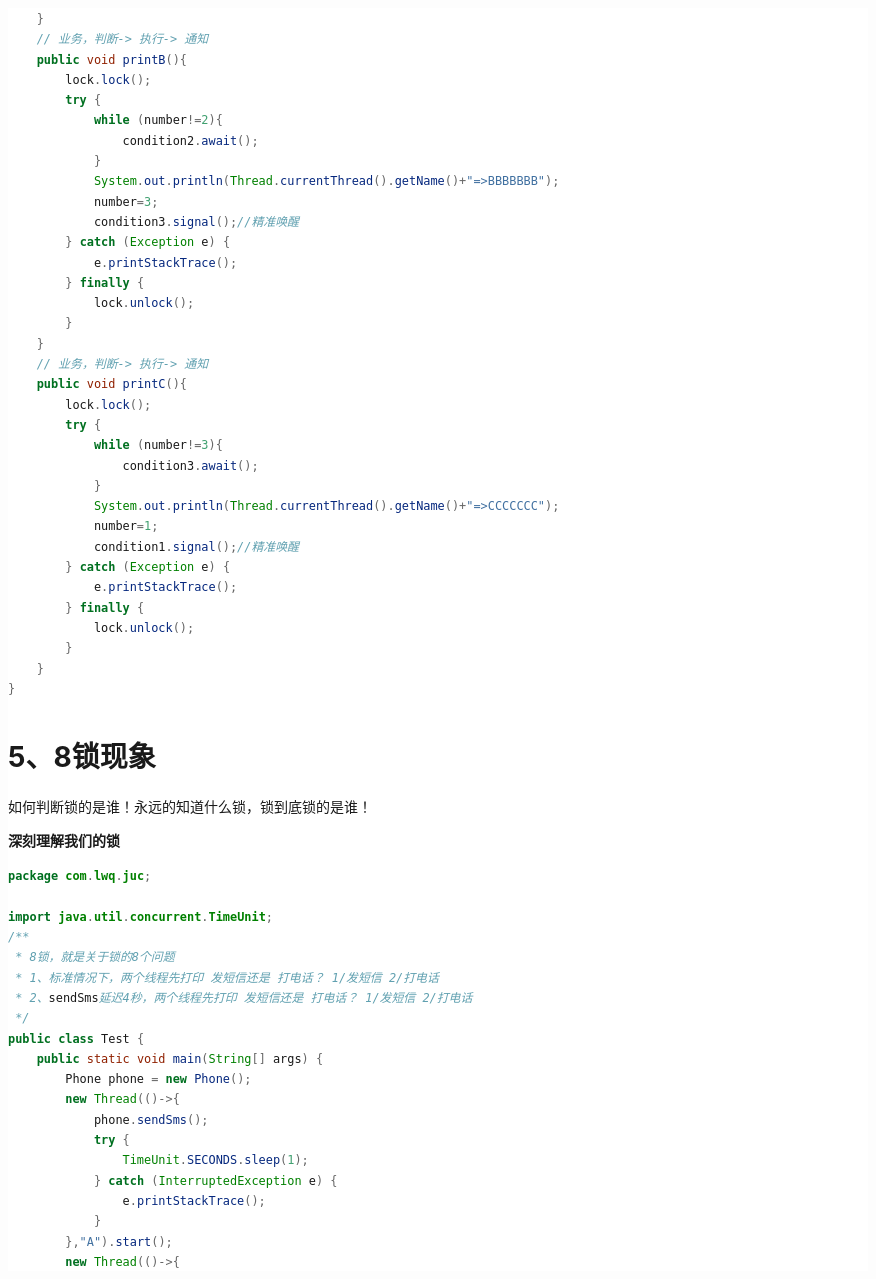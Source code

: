 ```java
    }
    // 业务，判断-> 执行-> 通知
    public void printB(){
        lock.lock();
        try {
            while (number!=2){
                condition2.await();
            }
            System.out.println(Thread.currentThread().getName()+"=>BBBBBBB");
            number=3;
            condition3.signal();//精准唤醒
        } catch (Exception e) {
            e.printStackTrace();
        } finally {
            lock.unlock();
        }
    }
    // 业务，判断-> 执行-> 通知
    public void printC(){
        lock.lock();
        try {
            while (number!=3){
                condition3.await();
            }
            System.out.println(Thread.currentThread().getName()+"=>CCCCCCC");
            number=1;
            condition1.signal();//精准唤醒
        } catch (Exception e) {
            e.printStackTrace();
        } finally {
            lock.unlock();
        }
    }
}
```

# 5、8锁现象

如何判断锁的是谁！永远的知道什么锁，锁到底锁的是谁！

**深刻理解我们的锁**

```java
package com.lwq.juc;

import java.util.concurrent.TimeUnit;
/**
 * 8锁，就是关于锁的8个问题
 * 1、标准情况下，两个线程先打印 发短信还是 打电话？ 1/发短信 2/打电话
 * 2、sendSms延迟4秒，两个线程先打印 发短信还是 打电话？ 1/发短信 2/打电话
 */
public class Test {
    public static void main(String[] args) {
        Phone phone = new Phone();
        new Thread(()->{
            phone.sendSms();
            try {
                TimeUnit.SECONDS.sleep(1);
            } catch (InterruptedException e) {
                e.printStackTrace();
            }
        },"A").start();
        new Thread(()->{
```